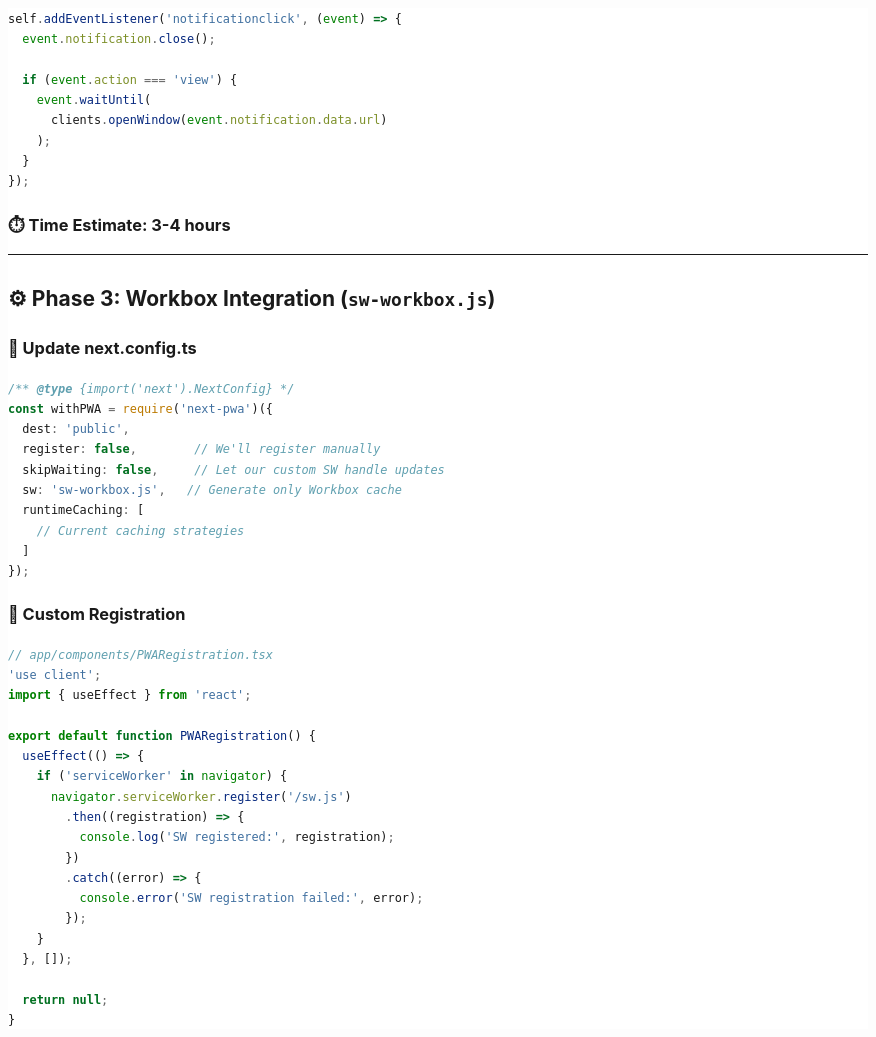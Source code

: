 ```javascript
self.addEventListener('notificationclick', (event) => {
  event.notification.close();
  
  if (event.action === 'view') {
    event.waitUntil(
      clients.openWindow(event.notification.data.url)
    );
  }
});
```

### **⏱️ Time Estimate**: 3-4 hours

---

## ⚙️ **Phase 3: Workbox Integration (`sw-workbox.js`)**

### **🎯 Update next.config.ts**
```typescript
/** @type {import('next').NextConfig} */
const withPWA = require('next-pwa')({
  dest: 'public',
  register: false,        // We'll register manually
  skipWaiting: false,     // Let our custom SW handle updates
  sw: 'sw-workbox.js',   // Generate only Workbox cache
  runtimeCaching: [
    // Current caching strategies
  ]
});
```

### **📝 Custom Registration**
```javascript
// app/components/PWARegistration.tsx
'use client';
import { useEffect } from 'react';

export default function PWARegistration() {
  useEffect(() => {
    if ('serviceWorker' in navigator) {
      navigator.serviceWorker.register('/sw.js')
        .then((registration) => {
          console.log('SW registered:', registration);
        })
        .catch((error) => {
          console.error('SW registration failed:', error);
        });
    }
  }, []);

  return null;
}
```
